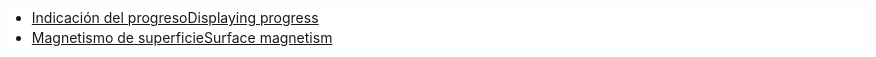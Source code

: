 * [<span data-ttu-id="66e5e-257">Indicación del progreso</span><span class="sxs-lookup"><span data-stu-id="66e5e-257">Displaying progress</span></span>](progress.md)
* [<span data-ttu-id="66e5e-258">Magnetismo de superficie</span><span class="sxs-lookup"><span data-stu-id="66e5e-258">Surface magnetism</span></span>](surface-magnetism.md)
